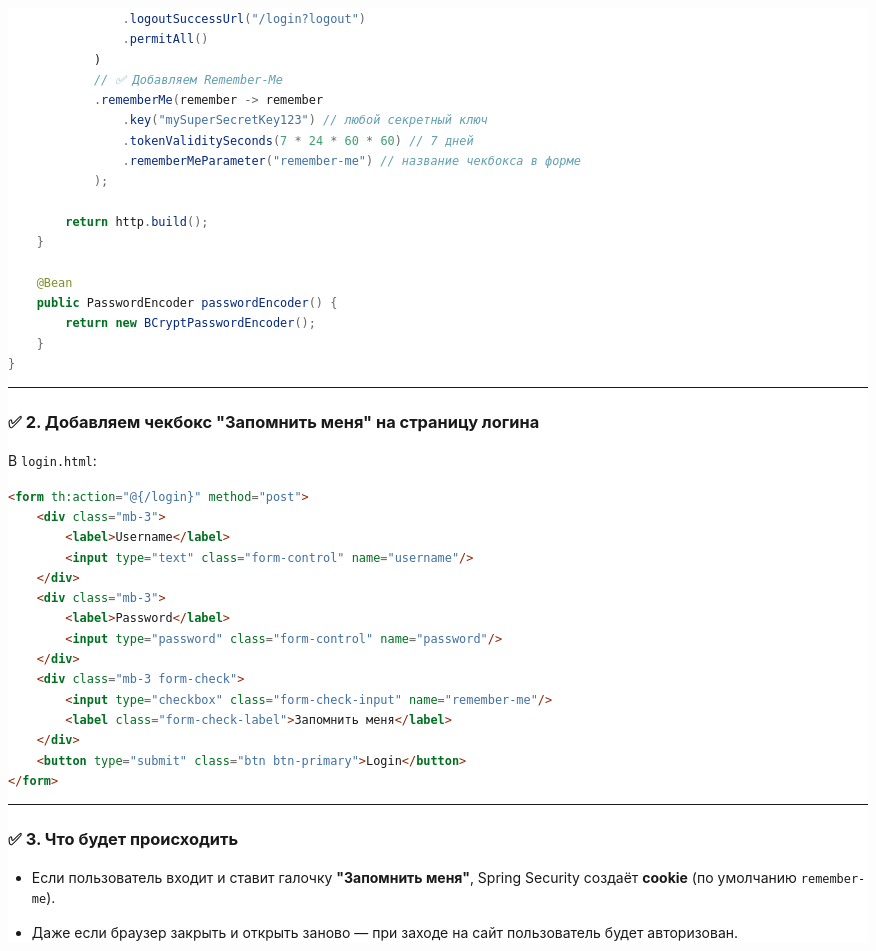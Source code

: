 ```java
                .logoutSuccessUrl("/login?logout")
                .permitAll()
            )
            // ✅ Добавляем Remember-Me
            .rememberMe(remember -> remember
                .key("mySuperSecretKey123") // любой секретный ключ
                .tokenValiditySeconds(7 * 24 * 60 * 60) // 7 дней
                .rememberMeParameter("remember-me") // название чекбокса в форме
            );

        return http.build();
    }

    @Bean
    public PasswordEncoder passwordEncoder() {
        return new BCryptPasswordEncoder();
    }
}
```

* * *

### ✅ 2. Добавляем чекбокс "Запомнить меня" на страницу логина

В `login.html`:

```html
<form th:action="@{/login}" method="post">
    <div class="mb-3">
        <label>Username</label>
        <input type="text" class="form-control" name="username"/>
    </div>
    <div class="mb-3">
        <label>Password</label>
        <input type="password" class="form-control" name="password"/>
    </div>
    <div class="mb-3 form-check">
        <input type="checkbox" class="form-check-input" name="remember-me"/>
        <label class="form-check-label">Запомнить меня</label>
    </div>
    <button type="submit" class="btn btn-primary">Login</button>
</form>
```

* * *

### ✅ 3. Что будет происходить

* Если пользователь входит и ставит галочку **"Запомнить меня"**, Spring Security создаёт **cookie** (по умолчанию `remember-me`).
    
* Даже если браузер закрыть и открыть заново — при заходе на сайт пользователь будет авторизован.
    